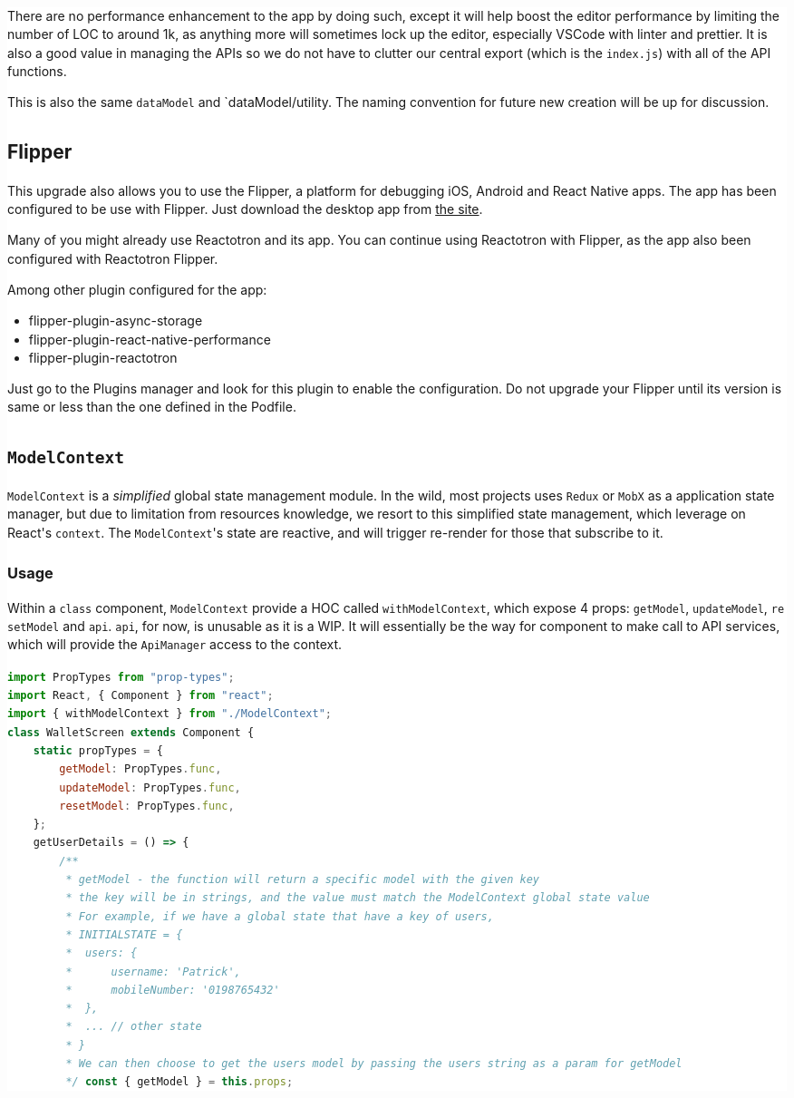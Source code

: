 There are no performance enhancement to the app by doing such, except it will help boost the editor performance by limiting the number of LOC to around 1k, as anything more will sometimes lock up the editor, especially VSCode with linter and prettier. It is also a good value in managing the APIs so we do not have to clutter our central export (which is the `index.js`) with all of the API functions.

This is also the same `dataModel` and `dataModel/utility. The naming convention for future new creation will be up for discussion.

## Flipper

This upgrade also allows you to use the Flipper, a platform for debugging iOS, Android and React Native apps. The app has been configured to be use with Flipper. Just download the desktop app from [the site](https://fbflipper.com).

Many of you might already use Reactotron and its app. You can continue using Reactotron with Flipper, as the app also been configured with Reactotron Flipper.

Among other plugin configured for the app:

-   flipper-plugin-async-storage
-   flipper-plugin-react-native-performance
-   flipper-plugin-reactotron

Just go to the Plugins manager and look for this plugin to enable the configuration. Do not upgrade your Flipper until its version is same or less than the one defined in the Podfile.

## `ModelContext`

`ModelContext` is a _simplified_ global state management module. In the wild, most projects uses `Redux` or `MobX` as a application state manager, but due to limitation from resources knowledge, we resort to this simplified state management, which leverage on React's `context`. The `ModelContext`'s state are reactive, and will trigger re-render for those that subscribe to it.

### Usage

Within a `class` component, `ModelContext` provide a HOC called `withModelContext`, which expose 4 props: `getModel`, `updateModel`, `resetModel` and `api`. `api`, for now, is unusable as it is a WIP. It will essentially be the way for component to make call to API services, which will provide the `ApiManager` access to the context.

```js
import PropTypes from "prop-types";
import React, { Component } from "react";
import { withModelContext } from "./ModelContext";
class WalletScreen extends Component {
    static propTypes = {
        getModel: PropTypes.func,
        updateModel: PropTypes.func,
        resetModel: PropTypes.func,
    };
    getUserDetails = () => {
        /**
         * getModel - the function will return a specific model with the given key
         * the key will be in strings, and the value must match the ModelContext global state value
         * For example, if we have a global state that have a key of users,
         * INITIALSTATE = {
         *  users: {
         *      username: 'Patrick',
         *      mobileNumber: '0198765432'
         *  },
         *  ... // other state
         * }
         * We can then choose to get the users model by passing the users string as a param for getModel
         */ const { getModel } = this.props;
```